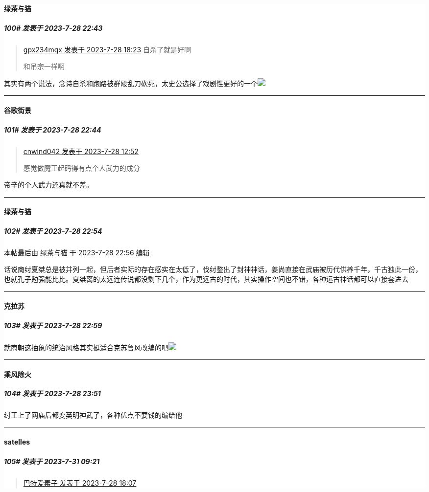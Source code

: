 ####  绿茶与猫  
##### 100#       发表于 2023-7-28 22:43

<blockquote><a href="httphttps://bbs.saraba1st.com/2b/forum.php?mod=redirect&amp;goto=findpost&amp;pid=61822843&amp;ptid=2146180" target="_blank">gpx234mqx 发表于 2023-7-28 18:23</a>
自杀了就是好啊

和吊宗一样啊</blockquote>
其实有两个说法，念诗自杀和跑路被群殴乱刀砍死，太史公选择了戏剧性更好的一个<img src="https://static.saraba1st.com/image/smiley/face2017/065.png" referrerpolicy="no-referrer">


*****

####  谷歌街景  
##### 101#       发表于 2023-7-28 22:44

<blockquote><a href="httphttps://bbs.saraba1st.com/2b/forum.php?mod=redirect&amp;goto=findpost&amp;pid=61818990&amp;ptid=2146180" target="_blank">cnwind042 发表于 2023-7-28 12:52</a>

感觉做魔王起码得有点个人武力的成分</blockquote>
帝辛的个人武力还真就不差。


*****

####  绿茶与猫  
##### 102#       发表于 2023-7-28 22:54

 本帖最后由 绿茶与猫 于 2023-7-28 22:56 编辑 

话说商纣夏桀总是被并列一起，但后者实际的存在感实在太低了，伐纣整出了封神神话，姜尚直接在武庙被历代供养千年，千古独此一份，也就孔子勉强能比比。夏桀离的太远连传说都没剩下几个，作为更远古的时代，其实操作空间也不错，各种远古神话都可以直接套进去

*****

####  克拉苏  
##### 103#       发表于 2023-7-28 22:59

就商朝这抽象的统治风格其实挺适合克苏鲁风改编的吧<img src="https://static.saraba1st.com/image/smiley/face2017/068.png" referrerpolicy="no-referrer">


*****

####  乘风除火  
##### 104#       发表于 2023-7-28 23:51

纣王上了网庙后都变英明神武了，各种优点不要钱的编给他


*****

####  satelles  
##### 105#       发表于 2023-7-31 09:21

<blockquote><a href="httphttps://bbs.saraba1st.com/2b/forum.php?mod=redirect&amp;goto=findpost&amp;pid=61822650&amp;ptid=2146180" target="_blank">巴特爱素子 发表于 2023-7-28 18:07</a>
